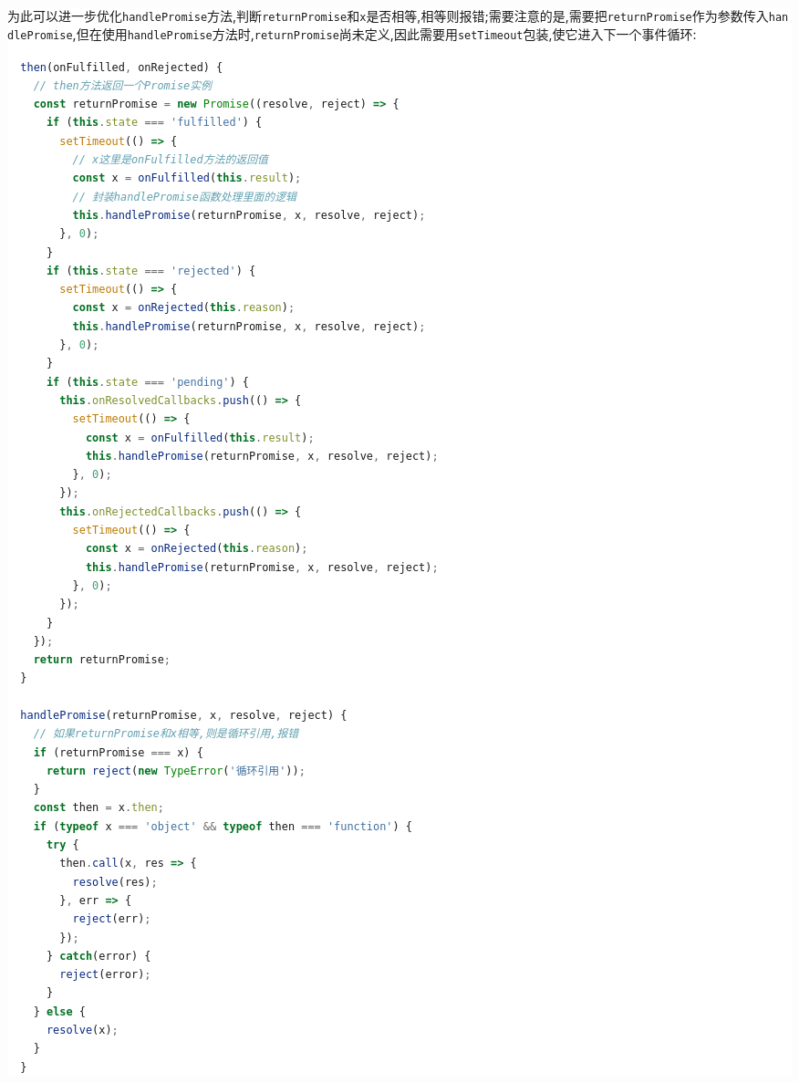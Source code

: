 为此可以进一步优化`handlePromise`方法,判断`returnPromise`和`x`是否相等,相等则报错;需要注意的是,需要把`returnPromise`作为参数传入`handlePromise`,但在使用`handlePromise`方法时,`returnPromise`尚未定义,因此需要用`setTimeout`包装,使它进入下一个事件循环:

```js
  then(onFulfilled, onRejected) {
    // then方法返回一个Promise实例
    const returnPromise = new Promise((resolve, reject) => {
      if (this.state === 'fulfilled') {
        setTimeout(() => {
          // x这里是onFulfilled方法的返回值
          const x = onFulfilled(this.result);
          // 封装handlePromise函数处理里面的逻辑
          this.handlePromise(returnPromise, x, resolve, reject);
        }, 0);
      }
      if (this.state === 'rejected') {
        setTimeout(() => {
          const x = onRejected(this.reason);
          this.handlePromise(returnPromise, x, resolve, reject);
        }, 0);
      }
      if (this.state === 'pending') {
        this.onResolvedCallbacks.push(() => {
          setTimeout(() => {
            const x = onFulfilled(this.result);
            this.handlePromise(returnPromise, x, resolve, reject);
          }, 0);
        });
        this.onRejectedCallbacks.push(() => {
          setTimeout(() => {
            const x = onRejected(this.reason);
            this.handlePromise(returnPromise, x, resolve, reject);
          }, 0);
        });
      }
    });
    return returnPromise;
  }

  handlePromise(returnPromise, x, resolve, reject) {
    // 如果returnPromise和x相等,则是循环引用,报错
    if (returnPromise === x) {
      return reject(new TypeError('循环引用'));
    }
    const then = x.then;
    if (typeof x === 'object' && typeof then === 'function') {
      try {
        then.call(x, res => {
          resolve(res);
        }, err => {
          reject(err);
        });
      } catch(error) {
        reject(error);
      }
    } else {
      resolve(x);
    }
  }
```
